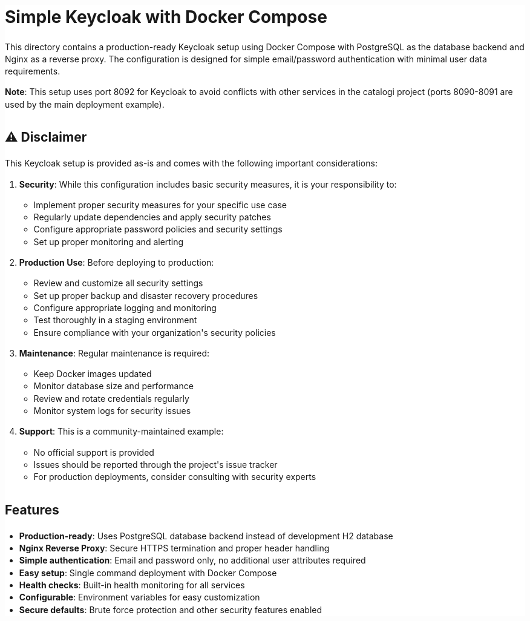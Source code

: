 




# Simple Keycloak with Docker Compose

This directory contains a production-ready Keycloak setup using Docker Compose with PostgreSQL as the database backend and Nginx as a reverse proxy. The configuration is designed for simple email/password authentication with minimal user data requirements.

**Note**: This setup uses port 8092 for Keycloak to avoid conflicts with other services in the catalogi project (ports 8090-8091 are used by the main deployment example).

## ⚠️ Disclaimer

This Keycloak setup is provided as-is and comes with the following important considerations:

1. **Security**: While this configuration includes basic security measures, it is your responsibility to:

   - Implement proper security measures for your specific use case
   - Regularly update dependencies and apply security patches
   - Configure appropriate password policies and security settings
   - Set up proper monitoring and alerting

2. **Production Use**: Before deploying to production:

   - Review and customize all security settings
   - Set up proper backup and disaster recovery procedures
   - Configure appropriate logging and monitoring
   - Test thoroughly in a staging environment
   - Ensure compliance with your organization's security policies

3. **Maintenance**: Regular maintenance is required:

   - Keep Docker images updated
   - Monitor database size and performance
   - Review and rotate credentials regularly
   - Monitor system logs for security issues

4. **Support**: This is a community-maintained example:
   - No official support is provided
   - Issues should be reported through the project's issue tracker
   - For production deployments, consider consulting with security experts

## Features

- **Production-ready**: Uses PostgreSQL database backend instead of development H2 database
- **Nginx Reverse Proxy**: Secure HTTPS termination and proper header handling
- **Simple authentication**: Email and password only, no additional user attributes required
- **Easy setup**: Single command deployment with Docker Compose
- **Health checks**: Built-in health monitoring for all services
- **Configurable**: Environment variables for easy customization
- **Secure defaults**: Brute force protection and other security features enabled

